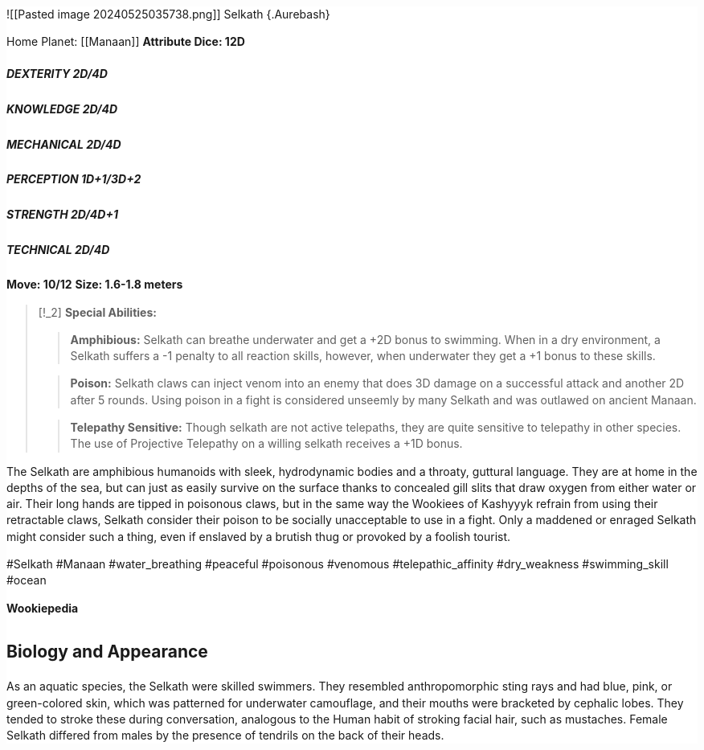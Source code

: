![[Pasted image 20240525035738.png]]
Selkath {.Aurebash}

Home Planet: [[Manaan]]
**Attribute Dice: 12D**
##### DEXTERITY 2D/4D
##### KNOWLEDGE 2D/4D
##### MECHANICAL 2D/4D
##### PERCEPTION 1D+1/3D+2
##### STRENGTH 2D/4D+1
##### TECHNICAL 2D/4D
**Move: 10/12**
**Size: 1.6-1.8 meters**

> [!_2] 
> **Special Abilities:**
> > **Amphibious:** Selkath can breathe underwater and get a +2D bonus to swimming. When in a dry environment, a Selkath suffers a -1 penalty to all reaction skills, however, when underwater they get a +1 bonus to these skills.
> 
> > **Poison:** Selkath claws can inject venom into an enemy that does 3D damage on a successful attack and another 2D after 5 rounds. Using poison in a fight is considered unseemly by many Selkath and was outlawed on ancient Manaan. 
> 
> > **Telepathy Sensitive:** Though selkath are not active telepaths, they are quite sensitive to telepathy in other species. The use of Projective Telepathy on a willing selkath receives a +1D bonus.
> 

The Selkath are amphibious humanoids with sleek, hydrodynamic bodies and a throaty, guttural language. They are at home in the depths of the sea, but can just as easily survive on the surface thanks to concealed gill slits that draw oxygen from either water or air. Their long hands are tipped in poisonous claws, but in the same way the Wookiees of Kashyyyk refrain from using their retractable claws, Selkath consider their poison to be socially unacceptable to use in a fight. Only a maddened or enraged Selkath might consider such a thing, even if enslaved by a brutish thug or provoked by a foolish tourist.

#Selkath #Manaan #water_breathing #peaceful #poisonous #venomous #telepathic_affinity #dry_weakness 
#swimming_skill 
#ocean 

**Wookiepedia**

## Biology and Appearance

As an aquatic species, the Selkath were skilled swimmers. They resembled anthropomorphic sting rays and had blue, pink, or green-colored skin, which was patterned for underwater camouflage, and their mouths were bracketed by cephalic lobes. They tended to stroke these during conversation, analogous to the Human habit of stroking facial hair, such as mustaches. Female Selkath differed from males by the presence of tendrils on the back of their heads.
